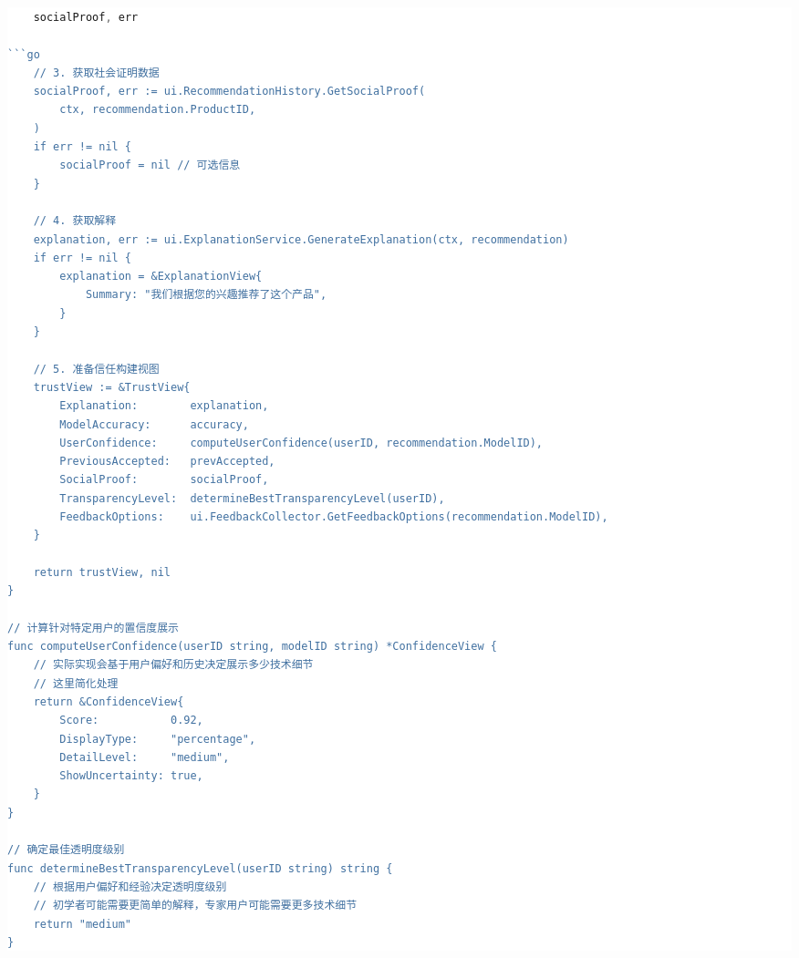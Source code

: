 ```go
    socialProof, err

```go
    // 3. 获取社会证明数据
    socialProof, err := ui.RecommendationHistory.GetSocialProof(
        ctx, recommendation.ProductID,
    )
    if err != nil {
        socialProof = nil // 可选信息
    }
    
    // 4. 获取解释
    explanation, err := ui.ExplanationService.GenerateExplanation(ctx, recommendation)
    if err != nil {
        explanation = &ExplanationView{
            Summary: "我们根据您的兴趣推荐了这个产品",
        }
    }
    
    // 5. 准备信任构建视图
    trustView := &TrustView{
        Explanation:        explanation,
        ModelAccuracy:      accuracy,
        UserConfidence:     computeUserConfidence(userID, recommendation.ModelID),
        PreviousAccepted:   prevAccepted,
        SocialProof:        socialProof,
        TransparencyLevel:  determineBestTransparencyLevel(userID),
        FeedbackOptions:    ui.FeedbackCollector.GetFeedbackOptions(recommendation.ModelID),
    }
    
    return trustView, nil
}

// 计算针对特定用户的置信度展示
func computeUserConfidence(userID string, modelID string) *ConfidenceView {
    // 实际实现会基于用户偏好和历史决定展示多少技术细节
    // 这里简化处理
    return &ConfidenceView{
        Score:           0.92,
        DisplayType:     "percentage",
        DetailLevel:     "medium",
        ShowUncertainty: true,
    }
}

// 确定最佳透明度级别
func determineBestTransparencyLevel(userID string) string {
    // 根据用户偏好和经验决定透明度级别
    // 初学者可能需要更简单的解释，专家用户可能需要更多技术细节
    return "medium"
}
```
